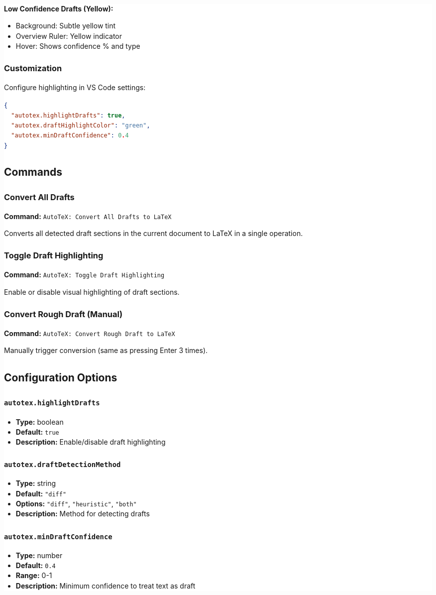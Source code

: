 **Low Confidence Drafts (Yellow):**
- Background: Subtle yellow tint
- Overview Ruler: Yellow indicator
- Hover: Shows confidence % and type

### Customization

Configure highlighting in VS Code settings:

```json
{
  "autotex.highlightDrafts": true,
  "autotex.draftHighlightColor": "green",
  "autotex.minDraftConfidence": 0.4
}
```

## Commands

### Convert All Drafts
**Command:** `AutoTeX: Convert All Drafts to LaTeX`

Converts all detected draft sections in the current document to LaTeX in a single operation.

### Toggle Draft Highlighting
**Command:** `AutoTeX: Toggle Draft Highlighting`

Enable or disable visual highlighting of draft sections.

### Convert Rough Draft (Manual)
**Command:** `AutoTeX: Convert Rough Draft to LaTeX`

Manually trigger conversion (same as pressing Enter 3 times).

## Configuration Options

### `autotex.highlightDrafts`
- **Type:** boolean
- **Default:** `true`
- **Description:** Enable/disable draft highlighting

### `autotex.draftDetectionMethod`
- **Type:** string
- **Default:** `"diff"`
- **Options:** `"diff"`, `"heuristic"`, `"both"`
- **Description:** Method for detecting drafts

### `autotex.minDraftConfidence`
- **Type:** number
- **Default:** `0.4`
- **Range:** 0-1
- **Description:** Minimum confidence to treat text as draft
